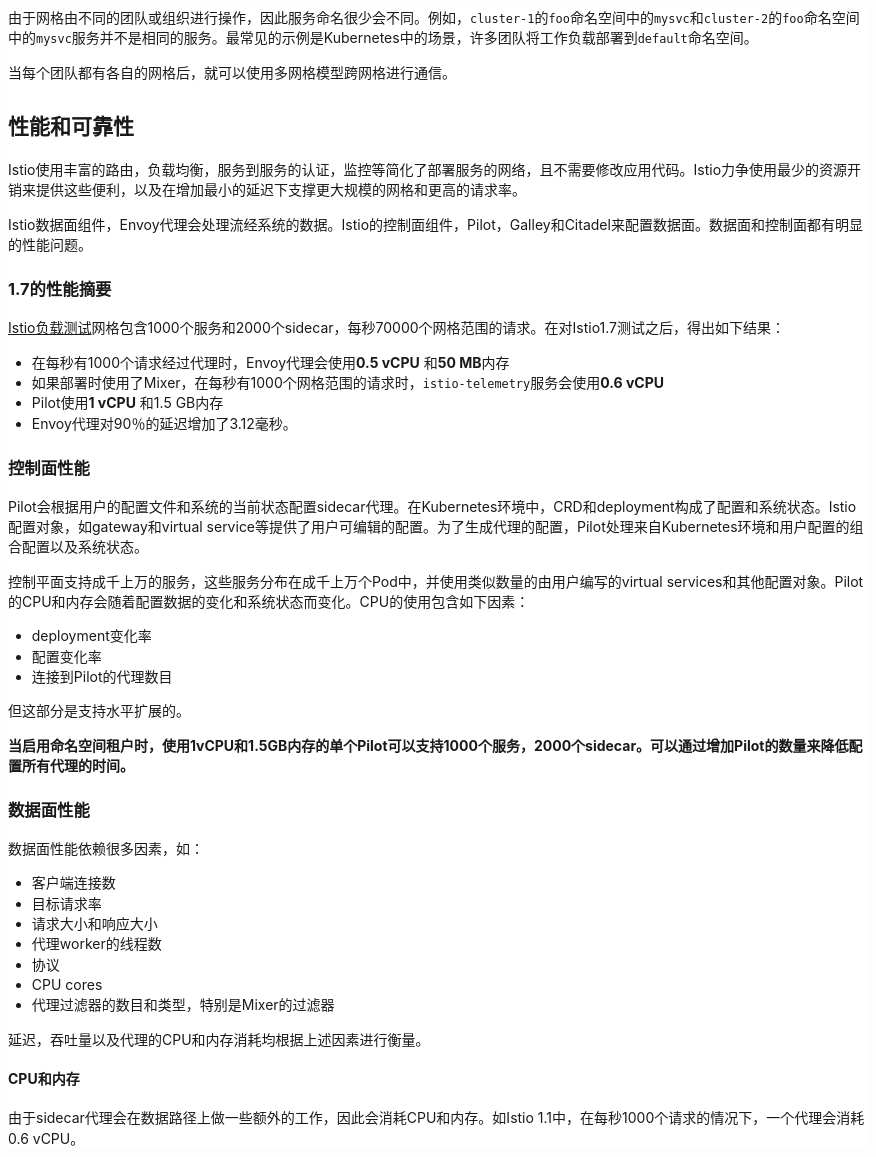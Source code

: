 由于网格由不同的团队或组织进行操作，因此服务命名很少会不同。例如，`cluster-1`的`foo`命名空间中的`mysvc`和`cluster-2`的`foo`命名空间中的`mysvc`服务并不是相同的服务。最常见的示例是Kubernetes中的场景，许多团队将工作负载部署到`default`命名空间。

当每个团队都有各自的网格后，就可以使用多网格模型跨网格进行通信。

## 性能和可靠性

Istio使用丰富的路由，负载均衡，服务到服务的认证，监控等简化了部署服务的网络，且不需要修改应用代码。Istio力争使用最少的资源开销来提供这些便利，以及在增加最小的延迟下支撑更大规模的网格和更高的请求率。

Istio数据面组件，Envoy代理会处理流经系统的数据。Istio的控制面组件，Pilot，Galley和Citadel来配置数据面。数据面和控制面都有明显的性能问题。

### 1.7的性能摘要

[Istio负载测试](https://github.com/istio/tools/tree/release-1.7/perf/load)网格包含1000个服务和2000个sidecar，每秒70000个网格范围的请求。在对Istio1.7测试之后，得出如下结果：

- 在每秒有1000个请求经过代理时，Envoy代理会使用**0.5 vCPU** 和**50 MB**内存
- 如果部署时使用了Mixer，在每秒有1000个网格范围的请求时，`istio-telemetry`服务会使用**0.6 vCPU**
- Pilot使用**1 vCPU** 和1.5 GB内存
- Envoy代理对90％的延迟增加了3.12毫秒。

### 控制面性能

Pilot会根据用户的配置文件和系统的当前状态配置sidecar代理。在Kubernetes环境中，CRD和deployment构成了配置和系统状态。Istio配置对象，如gateway和virtual service等提供了用户可编辑的配置。为了生成代理的配置，Pilot处理来自Kubernetes环境和用户配置的组合配置以及系统状态。

控制平面支持成千上万的服务，这些服务分布在成千上万个Pod中，并使用类似数量的由用户编写的virtual services和其他配置对象。Pilot的CPU和内存会随着配置数据的变化和系统状态而变化。CPU的使用包含如下因素：

- deployment变化率
- 配置变化率
- 连接到Pilot的代理数目

但这部分是支持水平扩展的。

**当启用命名空间租户时，使用1vCPU和1.5GB内存的单个Pilot可以支持1000个服务，2000个sidecar。可以通过增加Pilot的数量来降低配置所有代理的时间。**

### 数据面性能

数据面性能依赖很多因素，如：

- 客户端连接数
- 目标请求率
- 请求大小和响应大小
- 代理worker的线程数
- 协议
- CPU cores
- 代理过滤器的数目和类型，特别是Mixer的过滤器

延迟，吞吐量以及代理的CPU和内存消耗均根据上述因素进行衡量。

#### CPU和内存

由于sidecar代理会在数据路径上做一些额外的工作，因此会消耗CPU和内存。如Istio 1.1中，在每秒1000个请求的情况下，一个代理会消耗0.6 vCPU。
